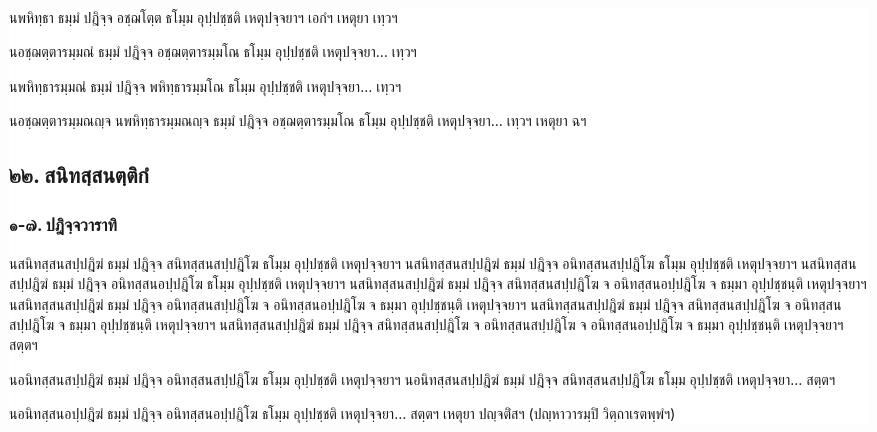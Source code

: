 
<p>นพหิทฺธา  ธมฺมํ ปฎิจฺจ อชฺฌโตฺต ธโมฺม อุปฺปชฺชติ เหตุปจฺจยาฯ เอกํฯ เหตุยา เทฺวฯ</p>


<p> นอชฺฌตฺตารมฺมณํ  ธมฺมํ ปฎิจฺจ อชฺฌตฺตารมฺมโณ ธโมฺม อุปฺปชฺชติ เหตุปจฺจยา… เทฺวฯ</p>


<p>นพหิทฺธารมฺมณํ ธมฺมํ ปฎิจฺจ พหิทฺธารมฺมโณ ธโมฺม อุปฺปชฺชติ เหตุปจฺจยา… เทฺวฯ</p>


<p>นอชฺฌตฺตารมฺมณญฺจ นพหิทฺธารมฺมณญฺจ ธมฺมํ ปฎิจฺจ อชฺฌตฺตารมฺมโณ ธโมฺม อุปฺปชฺชติ เหตุปจฺจยา… เทฺวฯ เหตุยา ฉฯ</p>


<h2>๒๒. สนิทสฺสนตฺติกํ</h2>
<h3>๑-๗. ปฎิจฺจวาราทิ</h3>
<p> นสนิทสฺสนสปฺปฎิฆํ  ธมฺมํ ปฎิจฺจ สนิทสฺสนสปฺปฎิโฆ ธโมฺม อุปฺปชฺชติ เหตุปจฺจยาฯ นสนิทสฺสนสปฺปฎิฆํ ธมฺมํ ปฎิจฺจ อนิทสฺสนสปฺปฎิโฆ ธโมฺม อุปฺปชฺชติ เหตุปจฺจยาฯ นสนิทสฺสนสปฺปฎิฆํ ธมฺมํ ปฎิจฺจ อนิทสฺสนอปฺปฎิโฆ ธโมฺม อุปฺปชฺชติ เหตุปจฺจยาฯ นสนิทสฺสนสปฺปฎิฆํ ธมฺมํ ปฎิจฺจ สนิทสฺสนสปฺปฎิโฆ จ อนิทสฺสนอปฺปฎิโฆ จ ธมฺมา อุปฺปชฺชนฺติ เหตุปจฺจยาฯ นสนิทสฺสนสปฺปฎิฆํ ธมฺมํ ปฎิจฺจ อนิทสฺสนสปฺปฎิโฆ จ อนิทสฺสนอปฺปฎิโฆ จ ธมฺมา อุปฺปชฺชนฺติ เหตุปจฺจยาฯ นสนิทสฺสนสปฺปฎิฆํ ธมฺมํ ปฎิจฺจ สนิทสฺสนสปฺปฎิโฆ จ อนิทสฺสนสปฺปฎิโฆ จ ธมฺมา อุปฺปชฺชนฺติ เหตุปจฺจยาฯ นสนิทสฺสนสปฺปฎิฆํ ธมฺมํ ปฎิจฺจ สนิทสฺสนสปฺปฎิโฆ จ อนิทสฺสนสปฺปฎิโฆ จ อนิทสฺสนอปฺปฎิโฆ จ ธมฺมา อุปฺปชฺชนฺติ เหตุปจฺจยาฯ สตฺตฯ</p>


<p>นอนิทสฺสนสปฺปฎิฆํ ธมฺมํ ปฎิจฺจ อนิทสฺสนสปฺปฎิโฆ ธโมฺม อุปฺปชฺชติ  เหตุปจฺจยาฯ นอนิทสฺสนสปฺปฎิฆํ ธมฺมํ ปฎิจฺจ สนิทสฺสนสปฺปฎิโฆ ธโมฺม อุปฺปชฺชติ เหตุปจฺจยา… สตฺตฯ</p>


<p>นอนิทสฺสนอปฺปฎิฆํ ธมฺมํ ปฎิจฺจ อนิทสฺสนอปฺปฎิโฆ ธโมฺม อุปฺปชฺชติ เหตุปจฺจยา… สตฺตฯ เหตุยา ปญฺจติํสฯ (ปญฺหาวารมฺปิ วิตฺถาเรตพฺพํฯ)</p>

</p>





